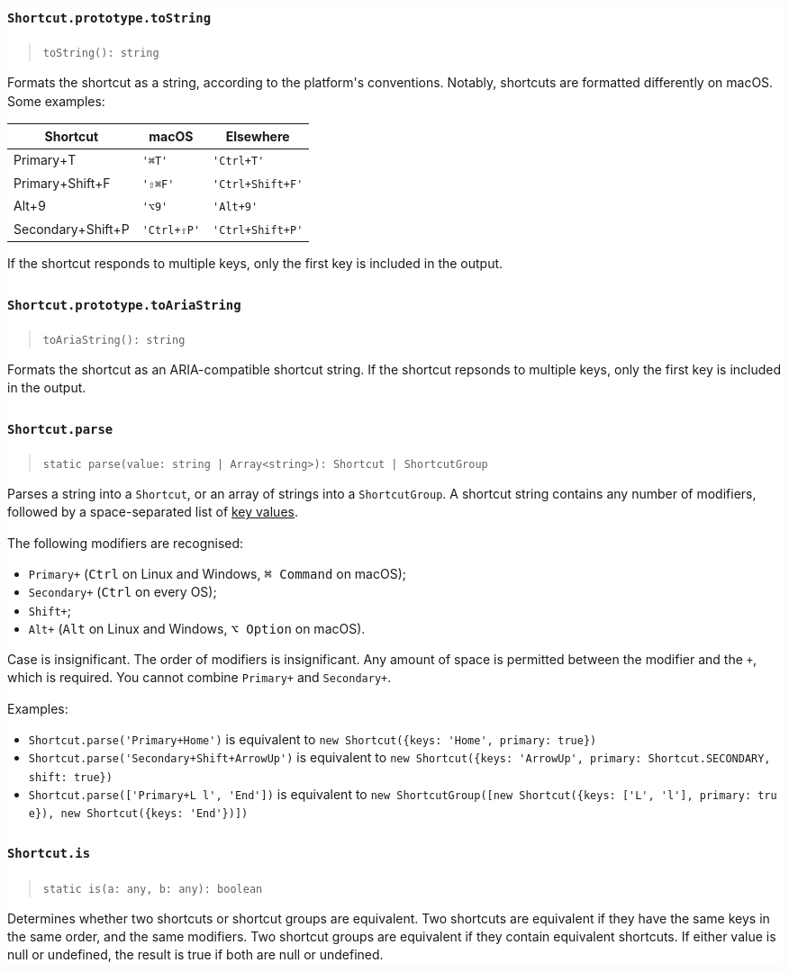 ### `Shortcut.prototype.toString`

> `toString(): string`

Formats the shortcut as a string, according to the platform's conventions. Notably, shortcuts are formatted differently on macOS. Some examples:

| Shortcut | macOS | Elsewhere |
| --- | --- | --- |
| Primary+T | `'⌘T'` | `'Ctrl+T'` |
| Primary+Shift+F | `'⇧⌘F'` | `'Ctrl+Shift+F'` |
| Alt+9 | `'⌥9'` | `'Alt+9'` |
| Secondary+Shift+P | `'Ctrl+⇧P'` | `'Ctrl+Shift+P'` |

If the shortcut responds to multiple keys, only the first key is included in the output.

### `Shortcut.prototype.toAriaString`

> `toAriaString(): string`

Formats the shortcut as an ARIA-compatible shortcut string. If the shortcut repsonds to multiple keys, only the first key is included in the output.

### `Shortcut.parse`

> `static parse(value: string | Array<string>): Shortcut | ShortcutGroup`

Parses a string into a `Shortcut`, or an array of strings into a `ShortcutGroup`. A shortcut string contains any number of modifiers, followed by a space-separated list of [key values][key].

The following modifiers are recognised:

* `Primary+` (<kbd>Ctrl</kbd> on Linux and Windows, <kbd>⌘ Command</kbd> on macOS);
* `Secondary+` (<kbd>Ctrl</kbd> on every OS);
* `Shift+`;
* `Alt+` (<kbd>Alt</kbd> on Linux and Windows, <kbd>⌥ Option</kbd> on macOS).

Case is insignificant. The order of modifiers is insignificant. Any amount of space is permitted between the modifier and the `+`, which is required. You cannot combine `Primary+` and `Secondary+`.

Examples:

* `Shortcut.parse('Primary+Home')` is equivalent to `new Shortcut({keys: 'Home', primary: true})`
* `Shortcut.parse('Secondary+Shift+ArrowUp')` is equivalent to `new Shortcut({keys: 'ArrowUp', primary: Shortcut.SECONDARY, shift: true})`
* `Shortcut.parse(['Primary+L l', 'End'])` is equivalent to `new ShortcutGroup([new Shortcut({keys: ['L', 'l'], primary: true}), new Shortcut({keys: 'End'})])`

### `Shortcut.is`

> `static is(a: any, b: any): boolean`

Determines whether two shortcuts or shortcut groups are equivalent. Two shortcuts are equivalent if they have the same keys in the same order, and the same modifiers. Two shortcut groups are equivalent if they contain equivalent shortcuts. If either value is null or undefined, the result is true if both are null or undefined.


[hook]: https://reactjs.org/docs/hooks-intro.html
[key]: https://developer.mozilla.org/en-US/docs/Web/API/KeyboardEvent/key/Key_Values